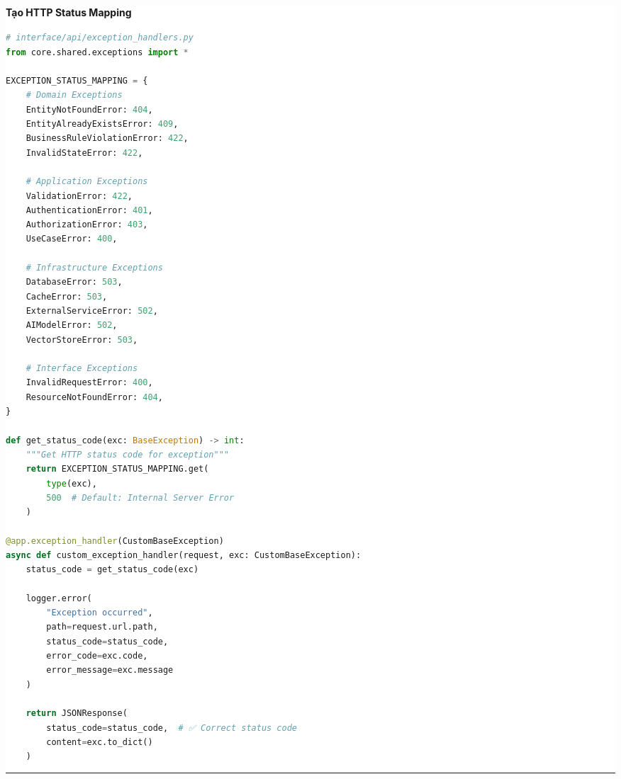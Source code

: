 **Tạo HTTP Status Mapping**
```python
# interface/api/exception_handlers.py
from core.shared.exceptions import *

EXCEPTION_STATUS_MAPPING = {
    # Domain Exceptions
    EntityNotFoundError: 404,
    EntityAlreadyExistsError: 409,
    BusinessRuleViolationError: 422,
    InvalidStateError: 422,
    
    # Application Exceptions
    ValidationError: 422,
    AuthenticationError: 401,
    AuthorizationError: 403,
    UseCaseError: 400,
    
    # Infrastructure Exceptions
    DatabaseError: 503,
    CacheError: 503,
    ExternalServiceError: 502,
    AIModelError: 502,
    VectorStoreError: 503,
    
    # Interface Exceptions
    InvalidRequestError: 400,
    ResourceNotFoundError: 404,
}

def get_status_code(exc: BaseException) -> int:
    """Get HTTP status code for exception"""
    return EXCEPTION_STATUS_MAPPING.get(
        type(exc), 
        500  # Default: Internal Server Error
    )

@app.exception_handler(CustomBaseException)
async def custom_exception_handler(request, exc: CustomBaseException):
    status_code = get_status_code(exc)
    
    logger.error(
        "Exception occurred",
        path=request.url.path,
        status_code=status_code,
        error_code=exc.code,
        error_message=exc.message
    )
    
    return JSONResponse(
        status_code=status_code,  # ✅ Correct status code
        content=exc.to_dict()
    )
```

---